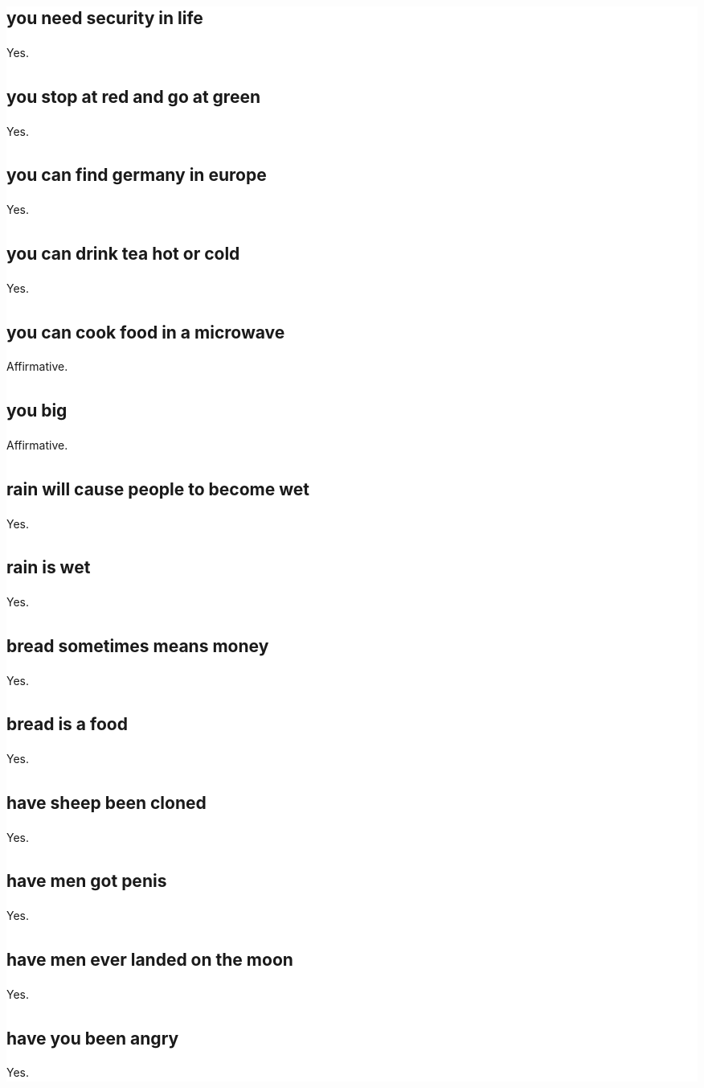 ## you need security in life
Yes.

## you stop at red and go at green
Yes.

## you can find germany in europe
Yes.

## you can drink tea hot or cold
Yes.

## you can cook food in a microwave
Affirmative.

## you big
Affirmative.

## rain will cause people to become wet
Yes.

## rain is wet
Yes.

## bread sometimes means money
Yes.

## bread is a food
Yes.

## have sheep been cloned
Yes.

## have men got penis
Yes.

## have men ever landed on the moon
Yes.

## have you been angry
Yes.
